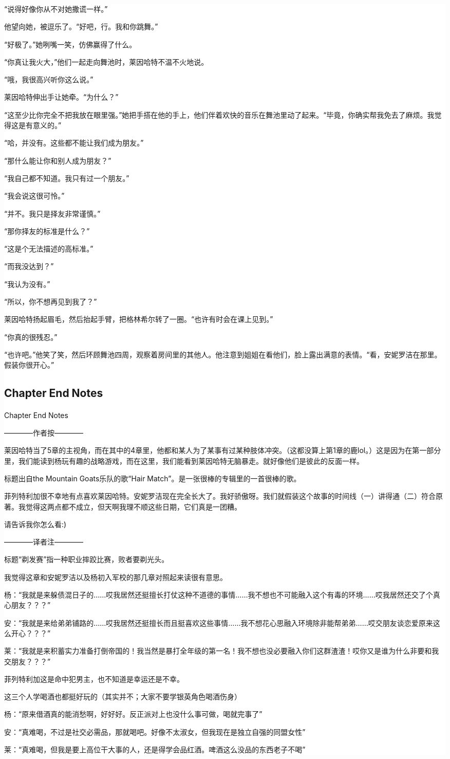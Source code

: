 “说得好像你从不对她撒谎一样。”

他望向她，被逗乐了。“好吧，行。我和你跳舞。”

“好极了。”她咧嘴一笑，仿佛赢得了什么。

“你真让我火大，”他们一起走向舞池时，莱因哈特不温不火地说。

“哦，我很高兴听你这么说。”

莱因哈特伸出手让她牵。“为什么？”

“这至少比你完全不把我放在眼里强。”她把手搭在他的手上，他们伴着欢快的音乐在舞池里动了起来。“毕竟，你确实帮我免去了麻烦。我觉得这是有意义的。”

“哈，并没有。这些都不能让我们成为朋友。”

“那什么能让你和别人成为朋友？”

“我自己都不知道。我只有过一个朋友。”

“我会说这很可怜。”

“并不。我只是择友非常谨慎。”

“那你择友的标准是什么？”

“这是个无法描述的高标准。”

“而我没达到？”

“我认为没有。”

“所以，你不想再见到我了？”

莱因哈特扬起眉毛，然后抬起手臂，把格林希尔转了一圈。“也许有时会在课上见到。”

“你真的很残忍。”

“也许吧。”他笑了笑，然后环顾舞池四周，观察着房间里的其他人。他注意到姐姐在看他们，脸上露出满意的表情。“看，安妮罗洁在那里。假装你很开心。”

## Chapter End Notes

Chapter End Notes

————作者按————

莱因哈特当了5章的主视角，而在其中的4章里，他都和某人为了某事有过某种肢体冲突。（这都没算上第1章的鹿lol。）这是因为在第一部分里，我们能读到杨玩有趣的战略游戏，而在这里，我们能看到莱因哈特无脑暴走。就好像他们是彼此的反面一样。

标题出自the Mountain Goats乐队的歌“Hair Match”。是一张很棒的专辑里的一首很棒的歌。

菲列特利加很不幸地有点喜欢莱因哈特。安妮罗洁现在完全长大了。我好骄傲呀。我们就假装这个故事的时间线（一）讲得通（二）符合原著。我觉得这两点都不成立，但天啊我理不顺这些日期，它们真是一团糟。

请告诉我你怎么看:\)

————译者注————

标题“剃发赛”指一种职业摔跤比赛，败者要剃光头。

我觉得这章和安妮罗洁以及杨初入军校的那几章对照起来读很有意思。

杨：“我就是来躲债混日子的……哎我居然还挺擅长打仗这种不道德的事情……我不想也不可能融入这个有毒的环境……哎我居然还交了个真心朋友？？？”

安：“我就是来给弟弟铺路的……哎我居然还挺擅长而且挺喜欢这些事情……我不想花心思融入环境除非能帮弟弟……哎交朋友谈恋爱原来这么开心？？？”

莱：“我就是来积蓄实力准备打倒帝国的！我当然是暴打全年级的第一名！我不想也没必要融入你们这群渣渣！哎你又是谁为什么非要和我交朋友？？？”

菲列特利加这是命中犯男主，也不知道是幸运还是不幸。

这三个人学喝酒也都挺好玩的（其实并不；大家不要学银英角色喝酒伤身）

杨：“原来借酒真的能消愁啊，好好好。反正派对上也没什么事可做，喝就完事了”

安：“真难喝，不过是社交必需品，那就喝吧。好像不太淑女，但我现在是独立自强的同盟女性”

莱：“真难喝，但我是要上高位干大事的人，还是得学会品红酒。啤酒这么没品的东西老子不喝”

